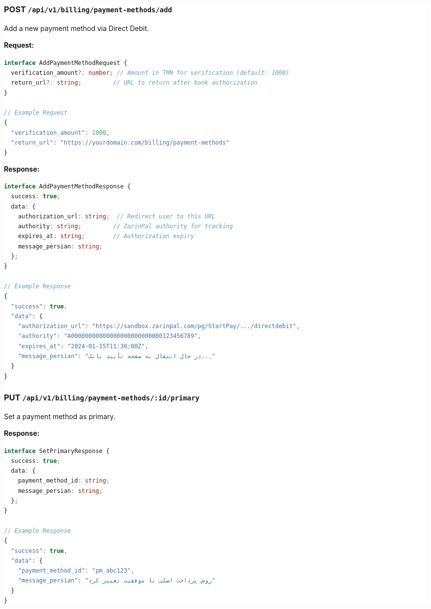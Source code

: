### POST `/api/v1/billing/payment-methods/add`
Add a new payment method via Direct Debit.

**Request:**
```typescript
interface AddPaymentMethodRequest {
  verification_amount?: number; // Amount in TMN for verification (default: 1000)
  return_url?: string;         // URL to return after bank authorization
}

// Example Request
{
  "verification_amount": 1000,
  "return_url": "https://yourdomain.com/billing/payment-methods"
}
```

**Response:**
```typescript
interface AddPaymentMethodResponse {
  success: true;
  data: {
    authorization_url: string;  // Redirect user to this URL
    authority: string;         // ZarinPal authority for tracking
    expires_at: string;        // Authorization expiry
    message_persian: string;
  };
}

// Example Response
{
  "success": true,
  "data": {
    "authorization_url": "https://sandbox.zarinpal.com/pg/StartPay/.../directdebit",
    "authority": "A00000000000000000000000000123456789",
    "expires_at": "2024-01-15T11:30:00Z",
    "message_persian": "در حال انتقال به صفحه تأیید بانک..."
  }
}
```

### PUT `/api/v1/billing/payment-methods/:id/primary`
Set a payment method as primary.

**Response:**
```typescript
interface SetPrimaryResponse {
  success: true;
  data: {
    payment_method_id: string;
    message_persian: string;
  };
}

// Example Response
{
  "success": true,
  "data": {
    "payment_method_id": "pm_abc123",
    "message_persian": "روش پرداخت اصلی با موفقیت تغییر کرد"
  }
}
```
